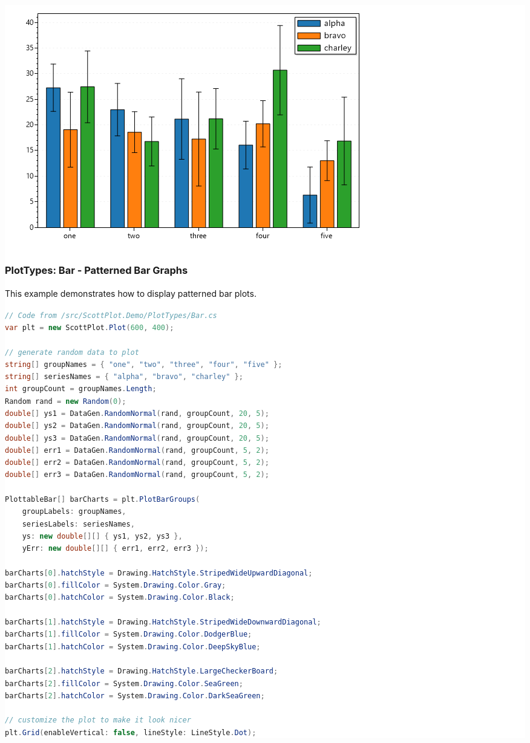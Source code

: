 
![](images/PlotTypes_Bar_NewMultipleBars.png)


### PlotTypes: Bar - Patterned Bar Graphs


This example demonstrates how to display patterned bar plots.


```cs
// Code from /src/ScottPlot.Demo/PlotTypes/Bar.cs
var plt = new ScottPlot.Plot(600, 400);

// generate random data to plot
string[] groupNames = { "one", "two", "three", "four", "five" };
string[] seriesNames = { "alpha", "bravo", "charley" };
int groupCount = groupNames.Length;
Random rand = new Random(0);
double[] ys1 = DataGen.RandomNormal(rand, groupCount, 20, 5);
double[] ys2 = DataGen.RandomNormal(rand, groupCount, 20, 5);
double[] ys3 = DataGen.RandomNormal(rand, groupCount, 20, 5);
double[] err1 = DataGen.RandomNormal(rand, groupCount, 5, 2);
double[] err2 = DataGen.RandomNormal(rand, groupCount, 5, 2);
double[] err3 = DataGen.RandomNormal(rand, groupCount, 5, 2);

PlottableBar[] barCharts = plt.PlotBarGroups(
    groupLabels: groupNames,
    seriesLabels: seriesNames,
    ys: new double[][] { ys1, ys2, ys3 },
    yErr: new double[][] { err1, err2, err3 });

barCharts[0].hatchStyle = Drawing.HatchStyle.StripedWideUpwardDiagonal;
barCharts[0].fillColor = System.Drawing.Color.Gray;
barCharts[0].hatchColor = System.Drawing.Color.Black;

barCharts[1].hatchStyle = Drawing.HatchStyle.StripedWideDownwardDiagonal;
barCharts[1].fillColor = System.Drawing.Color.DodgerBlue;
barCharts[1].hatchColor = System.Drawing.Color.DeepSkyBlue;

barCharts[2].hatchStyle = Drawing.HatchStyle.LargeCheckerBoard;
barCharts[2].fillColor = System.Drawing.Color.SeaGreen;
barCharts[2].hatchColor = System.Drawing.Color.DarkSeaGreen;

// customize the plot to make it look nicer
plt.Grid(enableVertical: false, lineStyle: LineStyle.Dot);
```